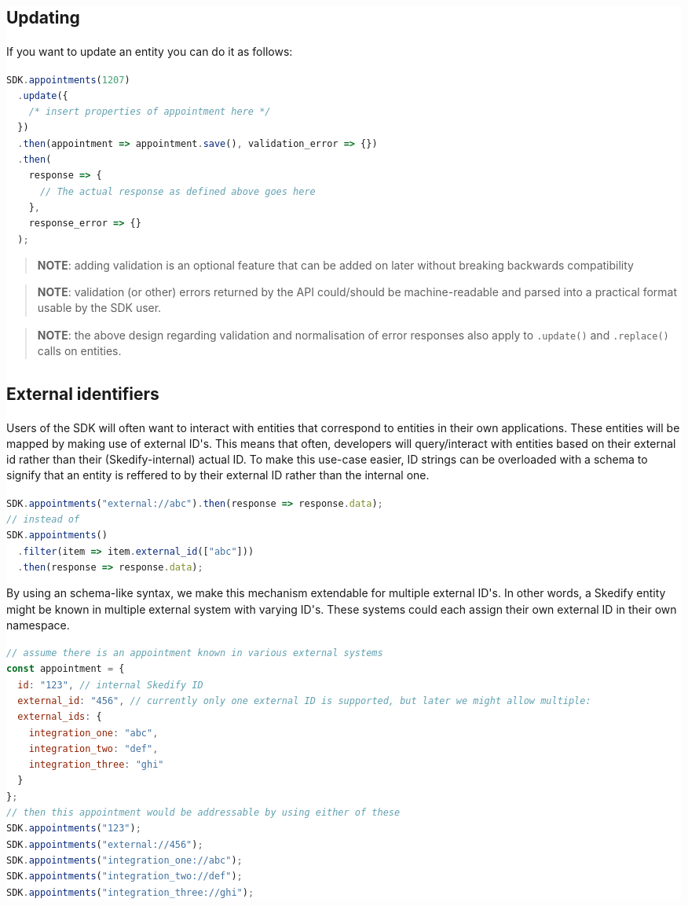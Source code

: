 ## Updating

If you want to update an entity you can do it as follows:

```js
SDK.appointments(1207)
  .update({
    /* insert properties of appointment here */
  })
  .then(appointment => appointment.save(), validation_error => {})
  .then(
    response => {
      // The actual response as defined above goes here
    },
    response_error => {}
  );
```

> **NOTE**: adding validation is an optional feature that can be added on later without breaking backwards compatibility

> **NOTE**: validation (or other) errors returned by the API could/should be machine-readable and parsed into a practical format usable by the SDK user.

> **NOTE**: the above design regarding validation and normalisation of error responses also apply to `.update()` and `.replace()` calls on entities.

## External identifiers

Users of the SDK will often want to interact with entities that correspond to entities in their own applications.
These entities will be mapped by making use of external ID's.
This means that often, developers will query/interact with entities based on their external id rather than their (Skedify-internal) actual ID.
To make this use-case easier, ID strings can be overloaded with a schema to signify that an entity is reffered to by their external ID rather than the internal one.

```js
SDK.appointments("external://abc").then(response => response.data);
// instead of
SDK.appointments()
  .filter(item => item.external_id(["abc"]))
  .then(response => response.data);
```

By using an schema-like syntax, we make this mechanism extendable for multiple external ID's.
In other words, a Skedify entity might be known in multiple external system with varying ID's.
These systems could each assign their own external ID in their own namespace.

```js
// assume there is an appointment known in various external systems
const appointment = {
  id: "123", // internal Skedify ID
  external_id: "456", // currently only one external ID is supported, but later we might allow multiple:
  external_ids: {
    integration_one: "abc",
    integration_two: "def",
    integration_three: "ghi"
  }
};
// then this appointment would be addressable by using either of these
SDK.appointments("123");
SDK.appointments("external://456");
SDK.appointments("integration_one://abc");
SDK.appointments("integration_two://def");
SDK.appointments("integration_three://ghi");
```